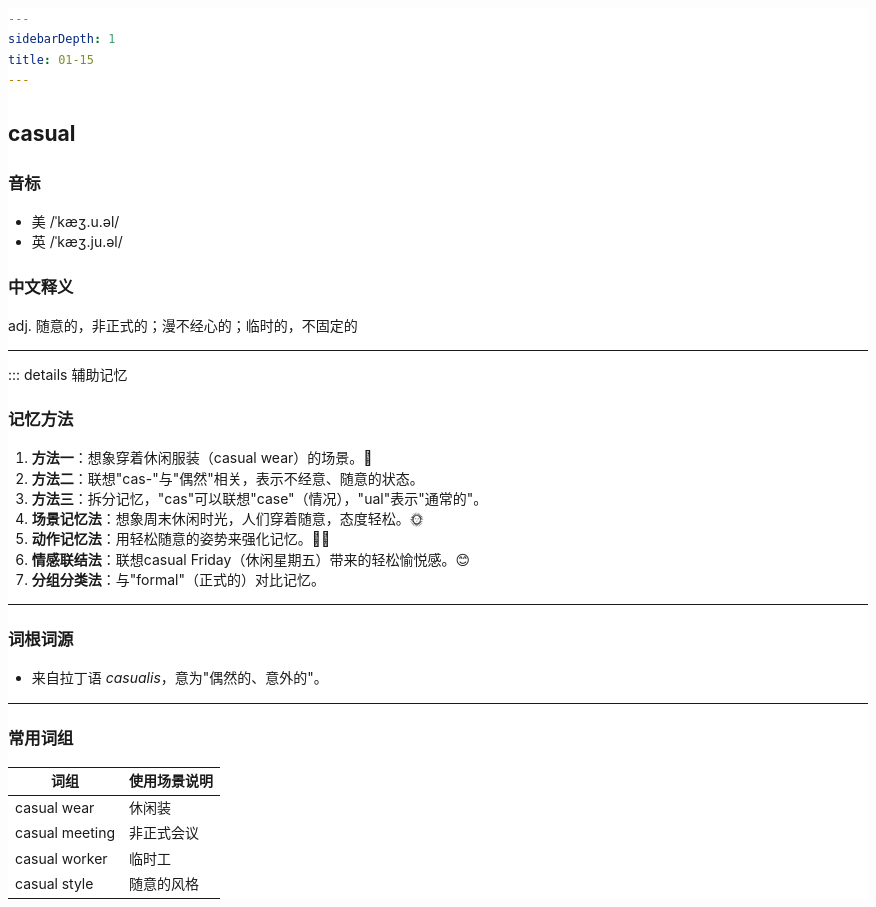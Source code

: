 ```yaml
---
sidebarDepth: 1
title: 01-15
---
```


## casual

<VocabularyAudio vocabulary="casual" />

### 音标

- 美 /ˈkæʒ.u.əl/
- 英 /ˈkæʒ.ju.əl/

### 中文释义
adj. 随意的，非正式的；漫不经心的；临时的，不固定的

------

::: details 辅助记忆

### 记忆方法

1. **方法一**：想象穿着休闲服装（casual wear）的场景。👕
2. **方法二**：联想"cas-"与"偶然"相关，表示不经意、随意的状态。
3. **方法三**：拆分记忆，"cas"可以联想"case"（情况），"ual"表示"通常的"。
4. **场景记忆法**：想象周末休闲时光，人们穿着随意，态度轻松。🌞
5. **动作记忆法**：用轻松随意的姿势来强化记忆。🚶‍♂️
6. **情感联结法**：联想casual Friday（休闲星期五）带来的轻松愉悦感。😊
7. **分组分类法**：与"formal"（正式的）对比记忆。

------

### 词根词源

- 来自拉丁语 *casualis*，意为"偶然的、意外的"。

------

### 常用词组

| 词组           | 使用场景说明     |
| -------------- | ---------------- |
| casual wear    | 休闲装           |
| casual meeting | 非正式会议       |
| casual worker  | 临时工           |
| casual style   | 随意的风格       |
